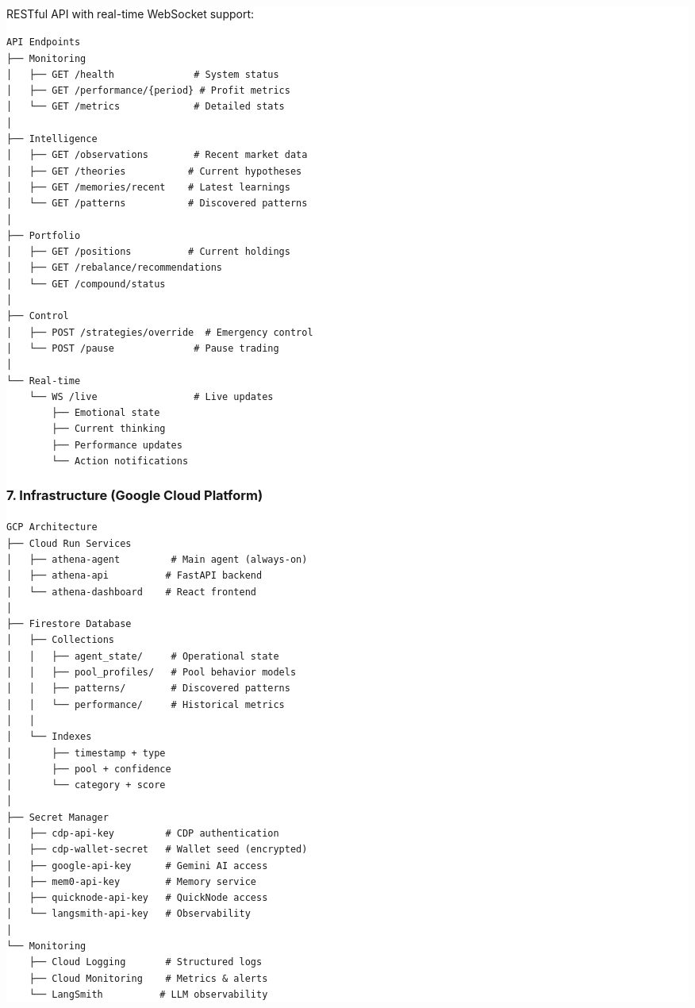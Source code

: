 RESTful API with real-time WebSocket support:

```
API Endpoints
├── Monitoring
│   ├── GET /health              # System status
│   ├── GET /performance/{period} # Profit metrics
│   └── GET /metrics             # Detailed stats
│
├── Intelligence
│   ├── GET /observations        # Recent market data
│   ├── GET /theories           # Current hypotheses
│   ├── GET /memories/recent    # Latest learnings
│   └── GET /patterns           # Discovered patterns
│
├── Portfolio
│   ├── GET /positions          # Current holdings
│   ├── GET /rebalance/recommendations
│   └── GET /compound/status
│
├── Control
│   ├── POST /strategies/override  # Emergency control
│   └── POST /pause              # Pause trading
│
└── Real-time
    └── WS /live                 # Live updates
        ├── Emotional state
        ├── Current thinking
        ├── Performance updates
        └── Action notifications
```

### 7. Infrastructure (Google Cloud Platform)

```
GCP Architecture
├── Cloud Run Services
│   ├── athena-agent         # Main agent (always-on)
│   ├── athena-api          # FastAPI backend
│   └── athena-dashboard    # React frontend
│
├── Firestore Database
│   ├── Collections
│   │   ├── agent_state/     # Operational state
│   │   ├── pool_profiles/   # Pool behavior models
│   │   ├── patterns/        # Discovered patterns
│   │   └── performance/     # Historical metrics
│   │
│   └── Indexes
│       ├── timestamp + type
│       ├── pool + confidence
│       └── category + score
│
├── Secret Manager
│   ├── cdp-api-key         # CDP authentication
│   ├── cdp-wallet-secret   # Wallet seed (encrypted)
│   ├── google-api-key      # Gemini AI access
│   ├── mem0-api-key        # Memory service
│   ├── quicknode-api-key   # QuickNode access
│   └── langsmith-api-key   # Observability
│
└── Monitoring
    ├── Cloud Logging       # Structured logs
    ├── Cloud Monitoring    # Metrics & alerts
    └── LangSmith          # LLM observability
```
